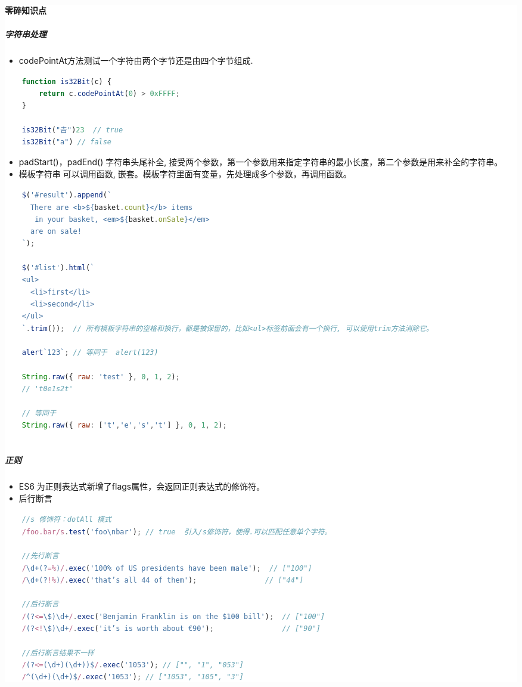 
#### 零碎知识点

##### 字符串处理

* codePointAt方法测试一个字符由两个字节还是由四个字节组成.

```javascript
    function is32Bit(c) {
        return c.codePointAt(0) > 0xFFFF;
    }
    
    is32Bit("𠮷")23  // true
    is32Bit("a") // false
```

* padStart()，padEnd() 字符串头尾补全, 接受两个参数，第一个参数用来指定字符串的最小长度，第二个参数是用来补全的字符串。
* 模板字符串 可以调用函数, 嵌套。模板字符里面有变量，先处理成多个参数，再调用函数。
                             
```javascript
    $('#result').append(`
      There are <b>${basket.count}</b> items
       in your basket, <em>${basket.onSale}</em>
      are on sale!
    `);

    $('#list').html(`
    <ul>
      <li>first</li>
      <li>second</li>
    </ul>
    `.trim());  // 所有模板字符串的空格和换行，都是被保留的，比如<ul>标签前面会有一个换行, 可以使用trim方法消除它。
    
    alert`123`; // 等同于  alert(123)
    
    String.raw({ raw: 'test' }, 0, 1, 2);
    // 't0e1s2t'
    
    // 等同于
    String.raw({ raw: ['t','e','s','t'] }, 0, 1, 2);
    
```

##### 正则
* ES6 为正则表达式新增了flags属性，会返回正则表达式的修饰符。
* 后行断言

```javascript
    //s 修饰符：dotAll 模式
    /foo.bar/s.test('foo\nbar'); // true  引入/s修饰符，使得.可以匹配任意单个字符。
    
    //先行断言
    /\d+(?=%)/.exec('100% of US presidents have been male');  // ["100"]
    /\d+(?!%)/.exec('that’s all 44 of them');                // ["44"]
    
    //后行断言
    /(?<=\$)\d+/.exec('Benjamin Franklin is on the $100 bill');  // ["100"]
    /(?<!\$)\d+/.exec('it’s is worth about €90');                // ["90"]
    
    //后行断言结果不一样
    /(?<=(\d+)(\d+))$/.exec('1053'); // ["", "1", "053"]
    /^(\d+)(\d+)$/.exec('1053'); // ["1053", "105", "3"]
```

